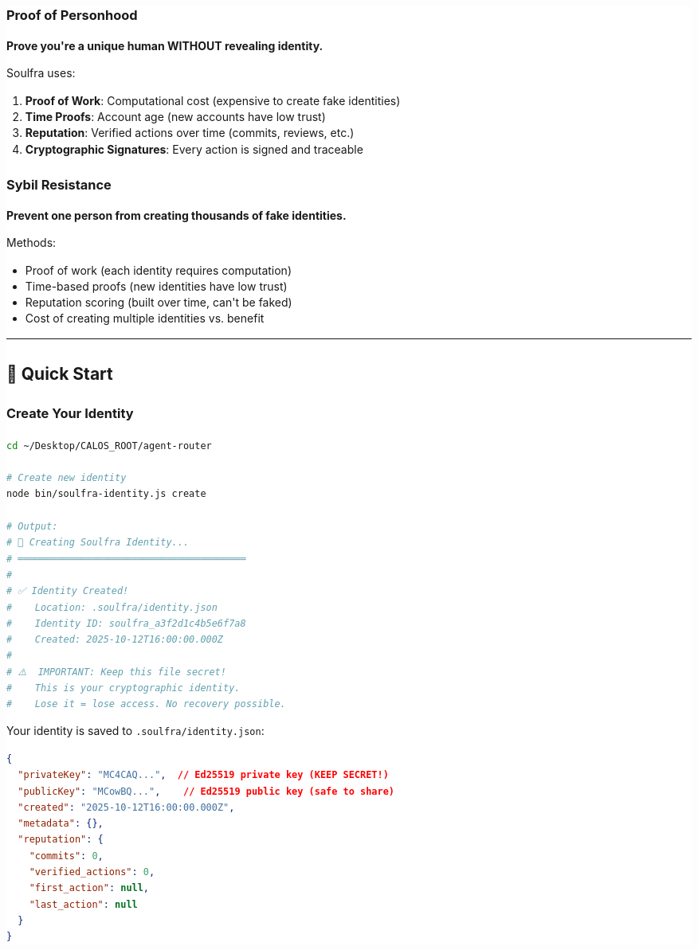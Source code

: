 ### Proof of Personhood

**Prove you're a unique human WITHOUT revealing identity.**

Soulfra uses:
1. **Proof of Work**: Computational cost (expensive to create fake identities)
2. **Time Proofs**: Account age (new accounts have low trust)
3. **Reputation**: Verified actions over time (commits, reviews, etc.)
4. **Cryptographic Signatures**: Every action is signed and traceable

### Sybil Resistance

**Prevent one person from creating thousands of fake identities.**

Methods:
- Proof of work (each identity requires computation)
- Time-based proofs (new identities have low trust)
- Reputation scoring (built over time, can't be faked)
- Cost of creating multiple identities vs. benefit

---

## 🚀 Quick Start

### Create Your Identity

```bash
cd ~/Desktop/CALOS_ROOT/agent-router

# Create new identity
node bin/soulfra-identity.js create

# Output:
# 🔐 Creating Soulfra Identity...
# ════════════════════════════════════════
#
# ✅ Identity Created!
#    Location: .soulfra/identity.json
#    Identity ID: soulfra_a3f2d1c4b5e6f7a8
#    Created: 2025-10-12T16:00:00.000Z
#
# ⚠️  IMPORTANT: Keep this file secret!
#    This is your cryptographic identity.
#    Lose it = lose access. No recovery possible.
```

Your identity is saved to `.soulfra/identity.json`:

```json
{
  "privateKey": "MC4CAQ...",  // Ed25519 private key (KEEP SECRET!)
  "publicKey": "MCowBQ...",    // Ed25519 public key (safe to share)
  "created": "2025-10-12T16:00:00.000Z",
  "metadata": {},
  "reputation": {
    "commits": 0,
    "verified_actions": 0,
    "first_action": null,
    "last_action": null
  }
}
```
